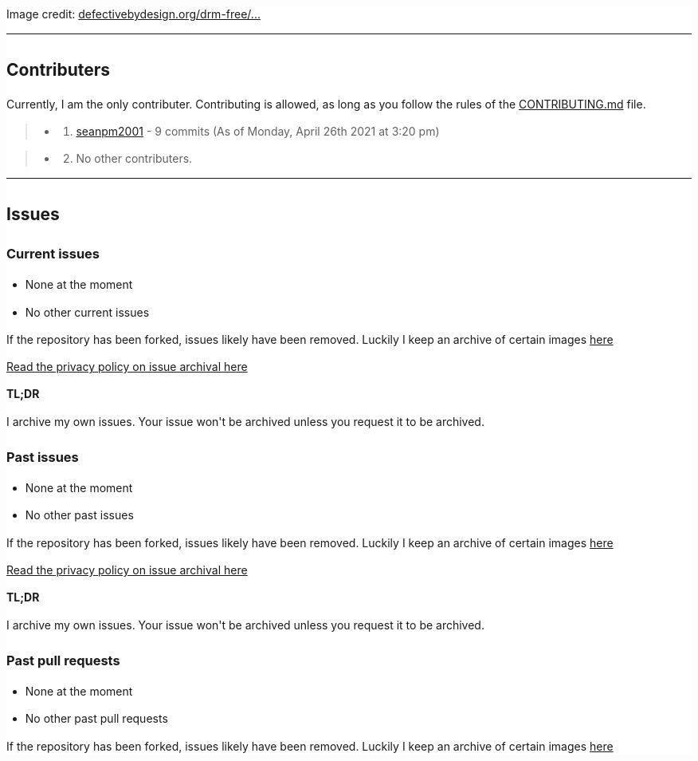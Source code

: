 Image credit: [defectivebydesign.org/drm-free/...](https://www.defectivebydesign.org/drm-free/how-to-use-label)

***

## Contributers

Currently, I am the only contributer. Contributing is allowed, as long as you follow the rules of the [CONTRIBUTING.md](CONTRIBUTING.md) file.

> * 1. [seanpm2001](https://github.com/seanpm2001/) - 9 commits (As of Monday, April 26th 2021 at 3:20 pm)

> * 2. No other contributers.

***

## Issues

### Current issues

* None at the moment

* No other current issues

If the repository has been forked, issues likely have been removed. Luckily I keep an archive of certain images [here](/.github/Issues/)

[Read the privacy policy on issue archival here](/.github/Issues/README.md)

**TL;DR**

I archive my own issues. Your issue won't be archived unless you request it to be archived.

### Past issues

* None at the moment

* No other past issues

If the repository has been forked, issues likely have been removed. Luckily I keep an archive of certain images [here](/.github/Issues/)

[Read the privacy policy on issue archival here](/.github/Issues/README.md)

**TL;DR**

I archive my own issues. Your issue won't be archived unless you request it to be archived.

### Past pull requests

* None at the moment

* No other past pull requests

If the repository has been forked, issues likely have been removed. Luckily I keep an archive of certain images [here](/.github/Issues/)
